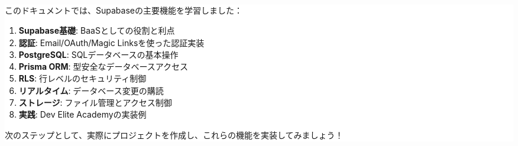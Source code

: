 このドキュメントでは、Supabaseの主要機能を学習しました：

1. **Supabase基礎**: BaaSとしての役割と利点
2. **認証**: Email/OAuth/Magic Linksを使った認証実装
3. **PostgreSQL**: SQLデータベースの基本操作
4. **Prisma ORM**: 型安全なデータベースアクセス
5. **RLS**: 行レベルのセキュリティ制御
6. **リアルタイム**: データベース変更の購読
7. **ストレージ**: ファイル管理とアクセス制御
8. **実践**: Dev Elite Academyの実装例

次のステップとして、実際にプロジェクトを作成し、これらの機能を実装してみましょう！
